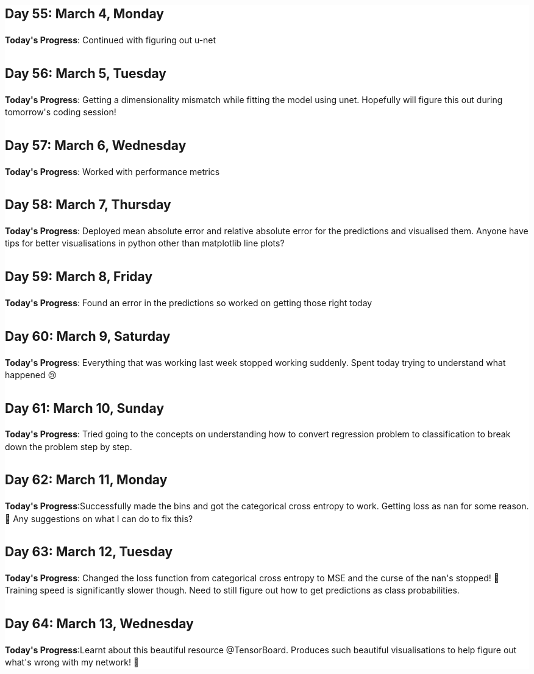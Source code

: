 ## Day 55: March 4, Monday

**Today's Progress**: Continued with figuring out u-net

## Day 56: March 5, Tuesday

**Today's Progress**: Getting a dimensionality mismatch while fitting the model using unet. Hopefully will figure this out during tomorrow's coding session! 

## Day 57: March 6, Wednesday

**Today's Progress**: Worked with performance metrics

## Day 58: March 7, Thursday

**Today's Progress**: Deployed mean absolute error and relative absolute error for the predictions and visualised them. Anyone have tips for better visualisations in python other than matplotlib line plots?

## Day 59: March 8, Friday

**Today's Progress**: Found an error in the predictions so worked on getting those right today

## Day 60: March 9, Saturday

**Today's Progress**: Everything that was working last week stopped working suddenly. Spent today trying to understand what happened 😢 

## Day 61: March 10, Sunday

**Today's Progress**: Tried going to the concepts on understanding how to convert regression problem to classification to break down the problem step by step.  


## Day 62: March 11, Monday

**Today's Progress**:Successfully made the bins and got the categorical cross entropy to work. Getting loss as nan for some reason.  🤔 
Any suggestions on what I can do to fix this?


## Day 63: March 12, Tuesday

**Today's Progress**: Changed the loss function from categorical cross entropy to MSE and the curse of the nan's stopped! 🎉 Training speed is significantly slower though. Need to still figure out how to get predictions as class probabilities. 

## Day 64: March 13, Wednesday

**Today's Progress**:Learnt about this beautiful resource @TensorBoard. Produces such beautiful visualisations to help figure out what's wrong with my network! 🎉 
